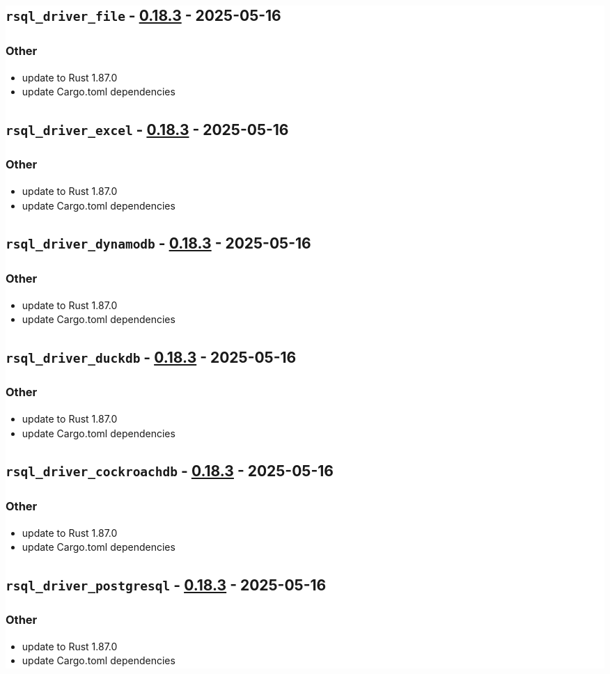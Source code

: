 ## `rsql_driver_file` - [0.18.3](https://github.com/theseus-rs/rsql/compare/rsql_driver_file-v0.18.2...rsql_driver_file-v0.18.3) - 2025-05-16

### Other
- update to Rust 1.87.0
- update Cargo.toml dependencies

## `rsql_driver_excel` - [0.18.3](https://github.com/theseus-rs/rsql/compare/rsql_driver_excel-v0.18.2...rsql_driver_excel-v0.18.3) - 2025-05-16

### Other
- update to Rust 1.87.0
- update Cargo.toml dependencies

## `rsql_driver_dynamodb` - [0.18.3](https://github.com/theseus-rs/rsql/compare/rsql_driver_dynamodb-v0.18.2...rsql_driver_dynamodb-v0.18.3) - 2025-05-16

### Other
- update to Rust 1.87.0
- update Cargo.toml dependencies

## `rsql_driver_duckdb` - [0.18.3](https://github.com/theseus-rs/rsql/compare/rsql_driver_duckdb-v0.18.2...rsql_driver_duckdb-v0.18.3) - 2025-05-16

### Other
- update to Rust 1.87.0
- update Cargo.toml dependencies

## `rsql_driver_cockroachdb` - [0.18.3](https://github.com/theseus-rs/rsql/compare/rsql_driver_cockroachdb-v0.18.2...rsql_driver_cockroachdb-v0.18.3) - 2025-05-16

### Other
- update to Rust 1.87.0
- update Cargo.toml dependencies

## `rsql_driver_postgresql` - [0.18.3](https://github.com/theseus-rs/rsql/compare/rsql_driver_postgresql-v0.18.2...rsql_driver_postgresql-v0.18.3) - 2025-05-16

### Other
- update to Rust 1.87.0
- update Cargo.toml dependencies
